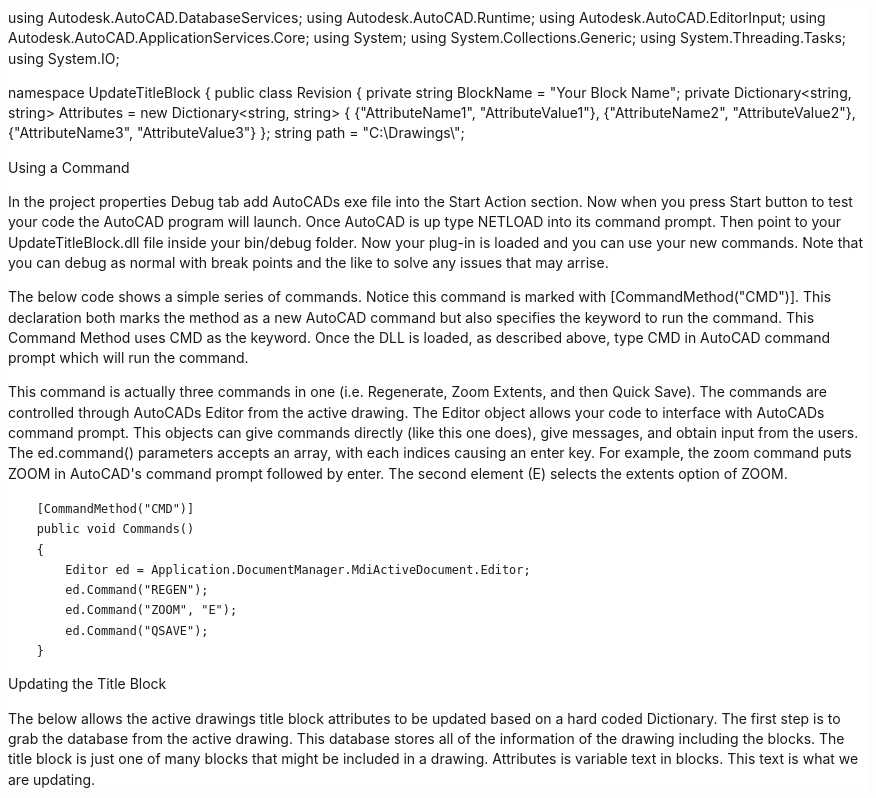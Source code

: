 using Autodesk.AutoCAD.DatabaseServices;
using Autodesk.AutoCAD.Runtime;
using Autodesk.AutoCAD.EditorInput;
using Autodesk.AutoCAD.ApplicationServices.Core;
using System;
using System.Collections.Generic;
using System.Threading.Tasks;
using System.IO;

namespace UpdateTitleBlock
{
    public class Revision
    {
	    private string BlockName = "Your Block Name";
        private Dictionary<string, string> Attributes = new Dictionary<string, string>
            {
            {"AttributeName1", "AttributeValue1"},
            {"AttributeName2", "AttributeValue2"},
            {"AttributeName3", "AttributeValue3"}
            };
        string path = "C:\\Drawings\\";

Using a Command

In the project properties Debug tab add AutoCADs exe file into the Start Action section. Now when you press Start button to test your code the AutoCAD program will launch. Once AutoCAD is up type NETLOAD into its command prompt. Then point to your UpdateTitleBlock.dll file inside your bin/debug folder. Now your plug-in is loaded and you can use your new commands. Note that you can debug as normal with break points and the like to solve any issues that may arrise. 

The below code shows a simple series of commands. Notice this command is marked with [CommandMethod("CMD")]. This declaration both marks the method as a new AutoCAD command but also specifies the keyword to run the command. This Command Method uses CMD as the keyword. Once the DLL is loaded, as described above, type CMD in AutoCAD command prompt which will run the command. 

This command is actually three commands in one (i.e. Regenerate, Zoom Extents, and then Quick Save). The commands are controlled through AutoCADs Editor from the active drawing. The Editor object allows your code to interface with AutoCADs command prompt. This objects can give commands directly (like this one does), give messages, and obtain input from the users. The ed.command() parameters accepts an array, with each indices causing an enter key. For example, the zoom command puts ZOOM in AutoCAD's command prompt followed by enter. The second element (E) selects the extents option of ZOOM. 

        [CommandMethod("CMD")]
        public void Commands()
        {
            Editor ed = Application.DocumentManager.MdiActiveDocument.Editor;
            ed.Command("REGEN");
            ed.Command("ZOOM", "E");
            ed.Command("QSAVE");
        }

Updating the Title Block

The below allows the active drawings title block attributes to be updated based on a hard coded Dictionary. The first step is to grab the database from the active drawing. This database stores all of the information of the drawing including the blocks. The title block is just one of many blocks that might be included in a drawing. Attributes is variable text in blocks. This text is what we are updating. 
